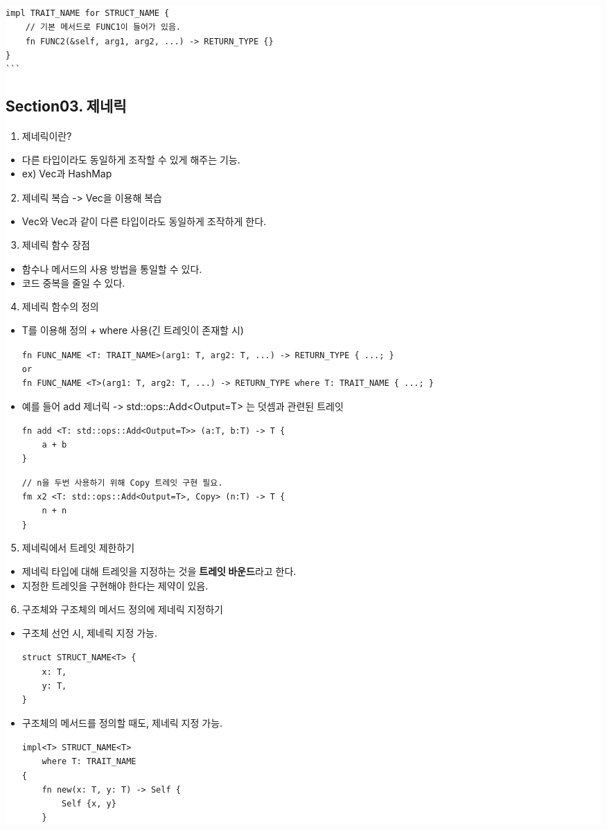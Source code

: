     impl TRAIT_NAME for STRUCT_NAME {
        // 기본 메서드로 FUNC1이 들어가 있음.
        fn FUNC2(&self, arg1, arg2, ...) -> RETURN_TYPE {}
    }
    ```

## Section03. 제네릭
01. 제네릭이란?
- 다른 타입이라도 동일하게 조작할 수 있게 해주는 기능.
- ex) Vec과 HashMap

02. 제네릭 복습 -> Vec을 이용해 복습
- Vec<i32>와 Vec<char>과 같이 다른 타입이라도 동일하게 조작하게 한다.

03. 제네릭 함수 장점
- 함수나 메서드의 사용 방법을 통일할 수 있다.
- 코드 중복을 줄일 수 있다.

04. 제네릭 함수의 정의
- T를 이용해 정의 + where 사용(긴 트레잇이 존재할 시)
    ```
    fn FUNC_NAME <T: TRAIT_NAME>(arg1: T, arg2: T, ...) -> RETURN_TYPE { ...; }
    or
    fn FUNC_NAME <T>(arg1: T, arg2: T, ...) -> RETURN_TYPE where T: TRAIT_NAME { ...; }
    ```
- 예를 들어 add 제너릭 -> std::ops::Add<Output=T> 는 덧셈과 관련된 트레잇
    ```
    fn add <T: std::ops::Add<Output=T>> (a:T, b:T) -> T {
        a + b
    }
    ```
    ```
    // n을 두번 사용하기 위해 Copy 트레잇 구현 필요.
    fm x2 <T: std::ops::Add<Output=T>, Copy> (n:T) -> T {
        n + n
    }
    ```

05. 제네릭에서 트레잇 제한하기
- 제네릭 타입에 대해 트레잇을 지정하는 것을 **트레잇 바운드**라고 한다.
- 지정한 트레잇을 구현해야 한다는 제약이 있음.

06. 구조체와 구조체의 메서드 정의에 제네릭 지정하기
- 구조체 선언 시, 제네릭 지정 가능.
    ```
    struct STRUCT_NAME<T> {
        x: T,
        y: T,
    }
    ```
- 구조체의 메서드를 정의할 때도, 제네릭 지정 가능.
    ```
    impl<T> STRUCT_NAME<T>
        where T: TRAIT_NAME
    {
        fn new(x: T, y: T) -> Self {
            Self {x, y}
        }

